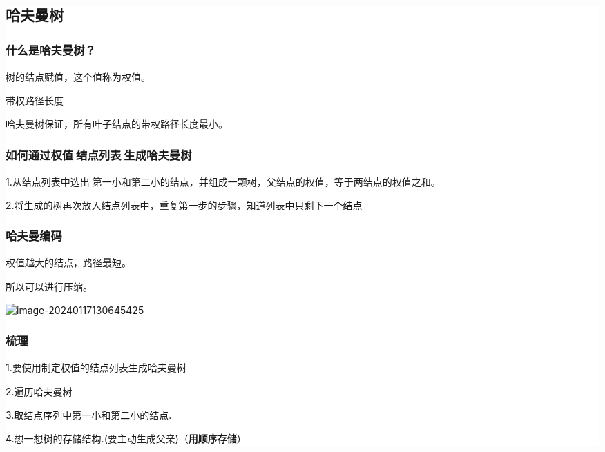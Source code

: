 ## 哈夫曼树

### 什么是哈夫曼树？

树的结点赋值，这个值称为权值。

带权路径长度

哈夫曼树保证，所有叶子结点的带权路径长度最小。

### 如何通过权值 结点列表 生成哈夫曼树

1.从结点列表中选出 第一小和第二小的结点，并组成一颗树，父结点的权值，等于两结点的权值之和。

2.将生成的树再次放入结点列表中，重复第一步的步骤，知道列表中只剩下一个结点

 ### 哈夫曼编码

权值越大的结点，路径最短。

所以可以进行压缩。



![image-20240117130645425](/home/future/.config/Typora/typora-user-images/image-20240117130645425.png)

### 梳理

1.要使用制定权值的结点列表生成哈夫曼树

2.遍历哈夫曼树

3.取结点序列中第一小和第二小的结点.

4.想一想树的存储结构.(要主动生成父亲)（**用顺序存储**）

